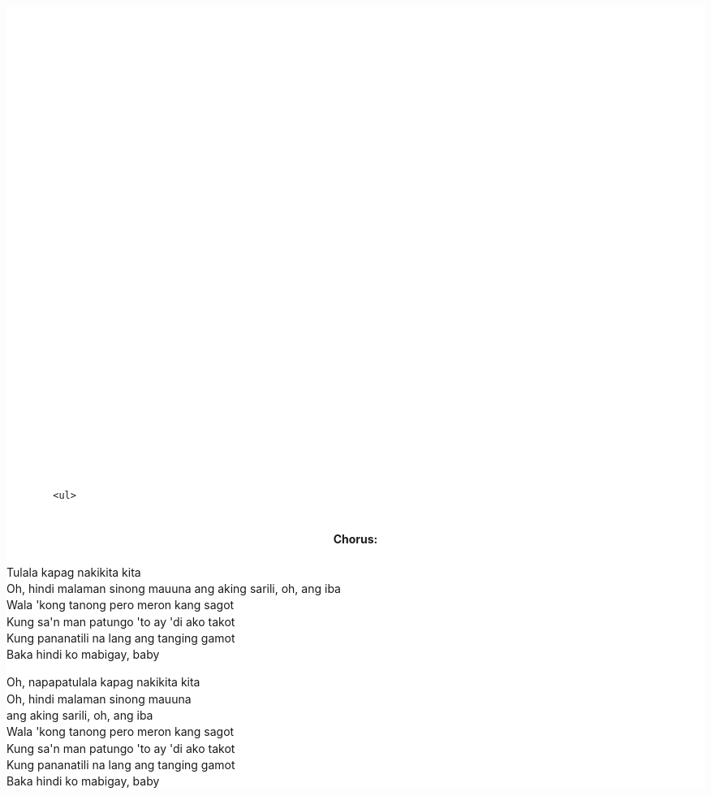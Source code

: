  </body> 
 </html>
<audio controls> 
  <source src="/storage/emulated/0/Download/Makasarili Malambing_SAXJb5uOuDc.mp3" type="audio/mp3">
  </audio> 
  </section>
  
  <div class="lyrics-container">

<section class="lyrics-section">
<ul  style="color:#FFFFFF;">
    
         <h4>Hev Abi, Kristina Dawn - Makasarili Malambing </h4> 

        <ul> 
          <center><b>Verse 1:</b></center><br><center>[Chorus: Kristina Dawn & HevAbi]</center><br>
           Oh, napapatulala kapag nakikita kita <br>
           Oh, hindi malaman sinong mauuna <br>
            ang aking sarili, oh, ang iba <br>

Wala 'kong tanong pero meron kang sagot <br> 
Kung sa'n man patungo 'to ay 'di ako takot <br>
Kung pananatili na lang ang tanging gamot <br>
Baka hindi ko mabigay, baby <br>
        
        </ul>
      
        <ul>
         <center><br><b>Verse 1:</b></center><br> Maintindihan mo sanang 'di pa 'ko handa <br>
Oh, ako rin naman, <br>
'wag mo naman akong tignang-banta <br>
Kaya kahit na mahirap para sa'ting dalawa <br>
Oh, 'wag ka madrama't ayoko sa akin na palaban ka <br> <br>


             <center><b>Verse 2:</b></center><br>
Hirap hagilapin pero dalawang beses, ayos na <br>
Oh, ganyan ka 'pag wala ka magawa tsaka ka lang sa'kin nangangamusta <br>
Mga bagay na ayaw natin 'pag nawala ka, 'di ko kakayanin <br>
At ayoko na sa'yo, baby, gusto kitang maging akin  <br>
            </ul>

            <ul>
<center><br><b>Chorus:</b></center><br>Tulala kapag nakikita kita <br>
Oh, hindi malaman sinong mauuna
ang aking sarili, oh, ang iba <br>
Wala 'kong tanong pero meron kang sagot <br>
Kung sa'n man patungo 'to ay 'di ako takot <br>
Kung pananatili na lang ang tanging gamot <br>
Baka hindi ko mabigay, baby <br>

Oh, napapatulala kapag nakikita kita <br>
Oh, hindi malaman sinong mauuna <br>
ang aking sarili, oh, ang iba <br>
Wala 'kong tanong pero meron kang sagot <br>
Kung sa'n man patungo 'to ay 'di ako takot <br>
Kung pananatili na lang ang tanging gamot <br>
Baka hindi ko mabigay, baby <br>
</ul>
            
             
</body>
</html>
